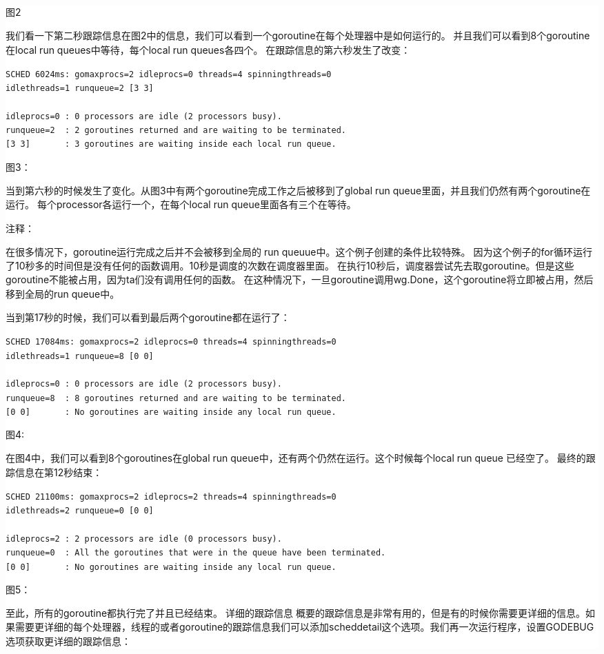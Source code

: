 图2

我们看一下第二秒跟踪信息在图2中的信息，我们可以看到一个goroutine在每个处理器中是如何运行的。
并且我们可以看到8个goroutine在local run queues中等待，每个local run queues各四个。
在跟踪信息的第六秒发生了改变：

```
SCHED 6024ms: gomaxprocs=2 idleprocs=0 threads=4 spinningthreads=0
idlethreads=1 runqueue=2 [3 3]

idleprocs=0 : 0 processors are idle (2 processors busy).
runqueue=2  : 2 goroutines returned and are waiting to be terminated.
[3 3]       : 3 goroutines are waiting inside each local run queue.
```

图3：

当到第六秒的时候发生了变化。从图3中有两个goroutine完成工作之后被移到了global run queue里面，并且我们仍然有两个goroutine在运行。
每个processor各运行一个，在每个local run queue里面各有三个在等待。

注释：

在很多情况下，goroutine运行完成之后并不会被移到全局的 run queuue中。这个例子创建的条件比较特殊。
因为这个例子的for循环运行了10秒多的时间但是没有任何的函数调用。10秒是调度的次数在调度器里面。
在执行10秒后，调度器尝试先去取goroutine。但是这些goroutine不能被占用，因为ta们没有调用任何的函数。
在这种情况下，一旦goroutine调用wg.Done，这个goroutine将立即被占用，然后移到全局的run queue中。

当到第17秒的时候，我们可以看到最后两个goroutine都在运行了：

```
SCHED 17084ms: gomaxprocs=2 idleprocs=0 threads=4 spinningthreads=0
idlethreads=1 runqueue=8 [0 0]

idleprocs=0 : 0 processors are idle (2 processors busy).
runqueue=8  : 8 goroutines returned and are waiting to be terminated.
[0 0]       : No goroutines are waiting inside any local run queue.
```

图4:

在图4中，我们可以看到8个goroutines在global run queue中，还有两个仍然在运行。这个时候每个local run queue 已经空了。
最终的跟踪信息在第12秒结束：

```
SCHED 21100ms: gomaxprocs=2 idleprocs=2 threads=4 spinningthreads=0
idlethreads=2 runqueue=0 [0 0]

idleprocs=2 : 2 processors are idle (0 processors busy).
runqueue=0  : All the goroutines that were in the queue have been terminated.
[0 0]       : No goroutines are waiting inside any local run queue.
```

图5：

至此，所有的goroutine都执行完了并且已经结束。
详细的跟踪信息
概要的跟踪信息是非常有用的，但是有的时候你需要更详细的信息。如果需要更详细的每个处理器，线程的或者goroutine的跟踪信息我们可以添加scheddetail这个选项。我们再一次运行程序，设置GODEBUG选项获取更详细的跟踪信息：
